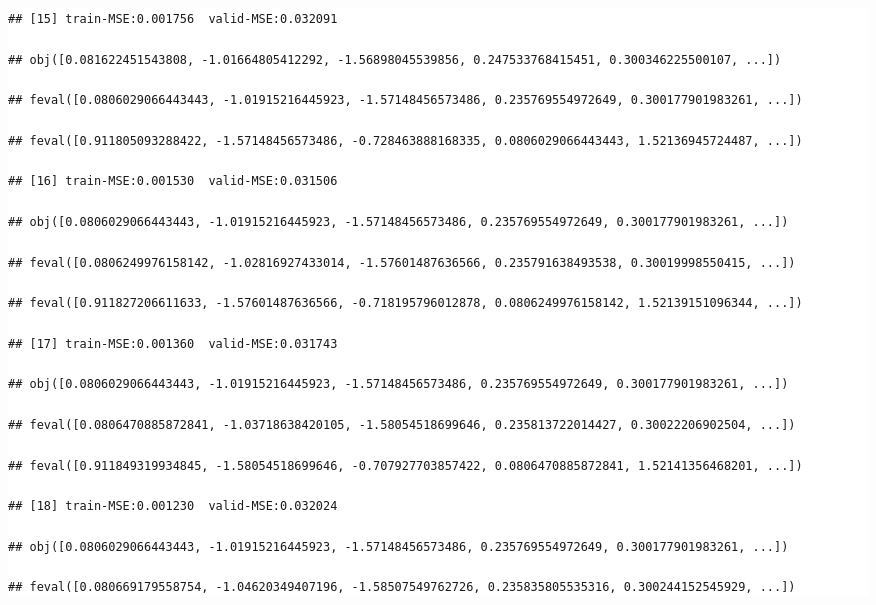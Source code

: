     ## [15] train-MSE:0.001756  valid-MSE:0.032091

    ## obj([0.081622451543808, -1.01664805412292, -1.56898045539856, 0.247533768415451, 0.300346225500107, ...])

    ## feval([0.0806029066443443, -1.01915216445923, -1.57148456573486, 0.235769554972649, 0.300177901983261, ...])

    ## feval([0.911805093288422, -1.57148456573486, -0.728463888168335, 0.0806029066443443, 1.52136945724487, ...])

    ## [16] train-MSE:0.001530  valid-MSE:0.031506

    ## obj([0.0806029066443443, -1.01915216445923, -1.57148456573486, 0.235769554972649, 0.300177901983261, ...])

    ## feval([0.0806249976158142, -1.02816927433014, -1.57601487636566, 0.235791638493538, 0.30019998550415, ...])

    ## feval([0.911827206611633, -1.57601487636566, -0.718195796012878, 0.0806249976158142, 1.52139151096344, ...])

    ## [17] train-MSE:0.001360  valid-MSE:0.031743

    ## obj([0.0806029066443443, -1.01915216445923, -1.57148456573486, 0.235769554972649, 0.300177901983261, ...])

    ## feval([0.0806470885872841, -1.03718638420105, -1.58054518699646, 0.235813722014427, 0.30022206902504, ...])

    ## feval([0.911849319934845, -1.58054518699646, -0.707927703857422, 0.0806470885872841, 1.52141356468201, ...])

    ## [18] train-MSE:0.001230  valid-MSE:0.032024

    ## obj([0.0806029066443443, -1.01915216445923, -1.57148456573486, 0.235769554972649, 0.300177901983261, ...])

    ## feval([0.080669179558754, -1.04620349407196, -1.58507549762726, 0.235835805535316, 0.300244152545929, ...])
